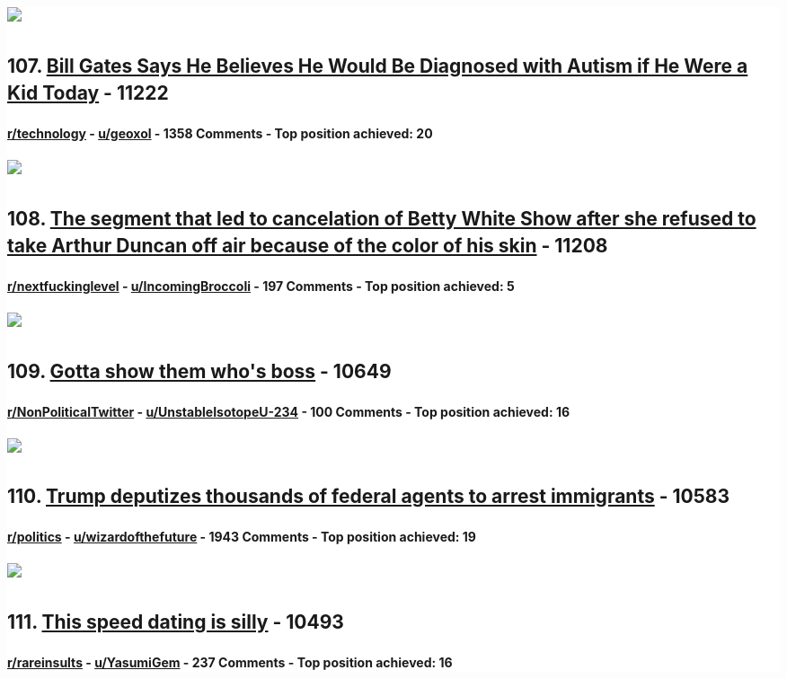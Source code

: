 <a href="https://i.imgur.com/2Uh0sJk.gifv"><img src="https://b.thumbs.redditmedia.com/KZL_4wHjcZg7ws9-5PyHyOU6gYuJl5HmSmGWtLEGk3w.jpg"></img></a>

## 107. [Bill Gates Says He Believes He Would Be Diagnosed with Autism if He Were a Kid Today](http://reddit.com/r/technology/comments/1i9m7h3/bill_gates_says_he_believes_he_would_be_diagnosed/) - 11222
#### [r/technology](http://reddit.com/r/technology) - [u/geoxol](http://reddit.com/u/geoxol) - 1358 Comments - Top position achieved: 20

<a href="https://people.com/bill-gates-says-he-would-be-diagnosed-with-autism-if-he-were-a-kid-today-8780432"><img src="https://b.thumbs.redditmedia.com/QkOlqDHiuSl6whcJY0sGqJgaOKxDi5kRLxmX_NsTKSE.jpg"></img></a>

## 108. [The segment that led to cancelation of Betty White Show after she refused to take Arthur Duncan off air because of the color of his skin](http://reddit.com/r/nextfuckinglevel/comments/1ia35h0/the_segment_that_led_to_cancelation_of_betty/) - 11208
#### [r/nextfuckinglevel](http://reddit.com/r/nextfuckinglevel) - [u/IncomingBroccoli](http://reddit.com/u/IncomingBroccoli) - 197 Comments - Top position achieved: 5

<a href="https://v.redd.it/2lwvzk9qv8fe1"><img src="https://external-preview.redd.it/dXllNWJjaTV3OGZlMUG-wYRy4JXs1G_Nvx60kJVeh7av74xgOI5ylGDNyuyy.png?width=140&amp;height=78&amp;crop=140:78,smart&amp;format=jpg&amp;v=enabled&amp;lthumb=true&amp;s=b94583a4cf939298ae84328d023bc675be61b158"></img></a>

## 109. [Gotta show them who's boss](http://reddit.com/r/NonPoliticalTwitter/comments/1i9knc2/gotta_show_them_whos_boss/) - 10649
#### [r/NonPoliticalTwitter](http://reddit.com/r/NonPoliticalTwitter) - [u/UnstableIsotopeU-234](http://reddit.com/u/UnstableIsotopeU-234) - 100 Comments - Top position achieved: 16

<a href="https://i.redd.it/uz9sipv6g4fe1.jpeg"><img src="https://b.thumbs.redditmedia.com/tLu7obkg7WbKU6Fi-StdlhucWlHbUgJHFUJq9HEx9kU.jpg"></img></a>

## 110. [Trump deputizes thousands of federal agents to arrest immigrants](http://reddit.com/r/politics/comments/1i9o60b/trump_deputizes_thousands_of_federal_agents_to/) - 10583
#### [r/politics](http://reddit.com/r/politics) - [u/wizardofthefuture](http://reddit.com/u/wizardofthefuture) - 1943 Comments - Top position achieved: 19

<a href="https://www.usatoday.com/story/news/politics/2025/01/23/trump-deputizes-federal-agents-arrest-immigrants/77914576007/"><img src="https://b.thumbs.redditmedia.com/FhwyvR3V_Z-FqLhjoWyaQawoUbtxTNBTAQWPdtGnQUU.jpg"></img></a>

## 111. [This speed dating is silly](http://reddit.com/r/rareinsults/comments/1i9fqcl/this_speed_dating_is_silly/) - 10493
#### [r/rareinsults](http://reddit.com/r/rareinsults) - [u/YasumiGem](http://reddit.com/u/YasumiGem) - 237 Comments - Top position achieved: 16
